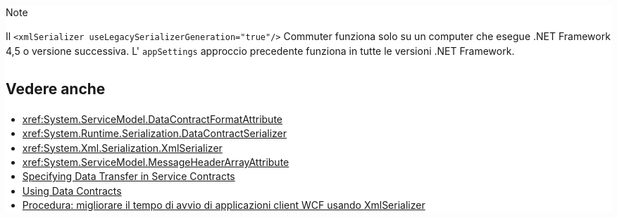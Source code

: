 > [!NOTE]
> Il `<xmlSerializer useLegacySerializerGeneration="true"/>` Commuter funziona solo su un computer che esegue .NET Framework 4,5 o versione successiva. L' `appSettings` approccio precedente funziona in tutte le versioni .NET Framework.

## <a name="see-also"></a>Vedere anche

- <xref:System.ServiceModel.DataContractFormatAttribute>
- <xref:System.Runtime.Serialization.DataContractSerializer>
- <xref:System.Xml.Serialization.XmlSerializer>
- <xref:System.ServiceModel.MessageHeaderArrayAttribute>
- [Specifying Data Transfer in Service Contracts](specifying-data-transfer-in-service-contracts.md)
- [Using Data Contracts](using-data-contracts.md)
- [Procedura: migliorare il tempo di avvio di applicazioni client WCF usando XmlSerializer](startup-time-of-wcf-client-applications-using-the-xmlserializer.md)

